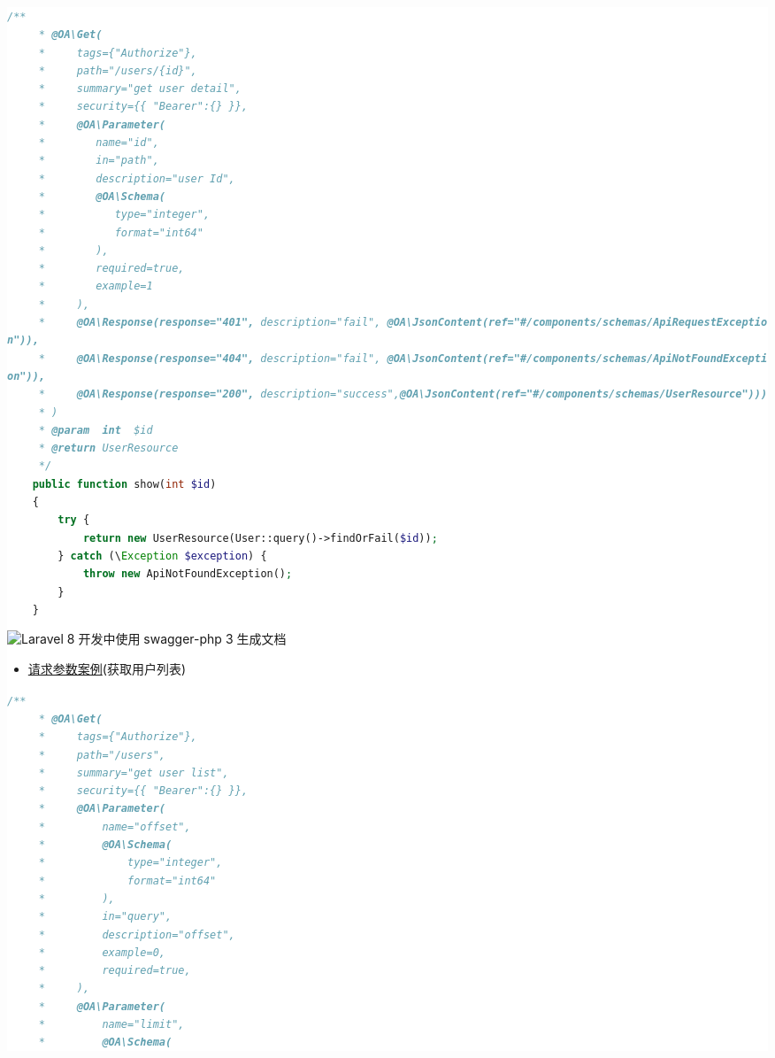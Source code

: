```php
/**
     * @OA\Get(
     *     tags={"Authorize"},
     *     path="/users/{id}",
     *     summary="get user detail",
     *     security={{ "Bearer":{} }},
     *     @OA\Parameter(
     *        name="id",
     *        in="path",
     *        description="user Id",
     *        @OA\Schema(
     *           type="integer",
     *           format="int64"
     *        ),
     *        required=true,
     *        example=1
     *     ),
     *     @OA\Response(response="401", description="fail", @OA\JsonContent(ref="#/components/schemas/ApiRequestException")),
     *     @OA\Response(response="404", description="fail", @OA\JsonContent(ref="#/components/schemas/ApiNotFoundException")),
     *     @OA\Response(response="200", description="success",@OA\JsonContent(ref="#/components/schemas/UserResource")))
     * )
     * @param  int  $id
     * @return UserResource
     */
    public function show(int $id)
    {
        try {
            return new UserResource(User::query()->findOrFail($id));
        } catch (\Exception $exception) {
            throw new ApiNotFoundException();
        }
    }
```

![Laravel 8 开发中使用 swagger-php 3 生成文档](https://cdn.learnku.com/uploads/images/202109/10/43464/avX9apEZyL.png!large)


- [请求参数案例](https://github.com/youxingxiang/swagger-demo/blob/main/app/Apis/V1/Users/Http/Controllers/UsersController.php)(获取用户列表)

```php
/**
     * @OA\Get(
     *     tags={"Authorize"},
     *     path="/users",
     *     summary="get user list",
     *     security={{ "Bearer":{} }},
     *     @OA\Parameter(
     *         name="offset",
     *         @OA\Schema(
     *             type="integer",
     *             format="int64"
     *         ),
     *         in="query",
     *         description="offset",
     *         example=0,
     *         required=true,
     *     ),
     *     @OA\Parameter(
     *         name="limit",
     *         @OA\Schema(
```